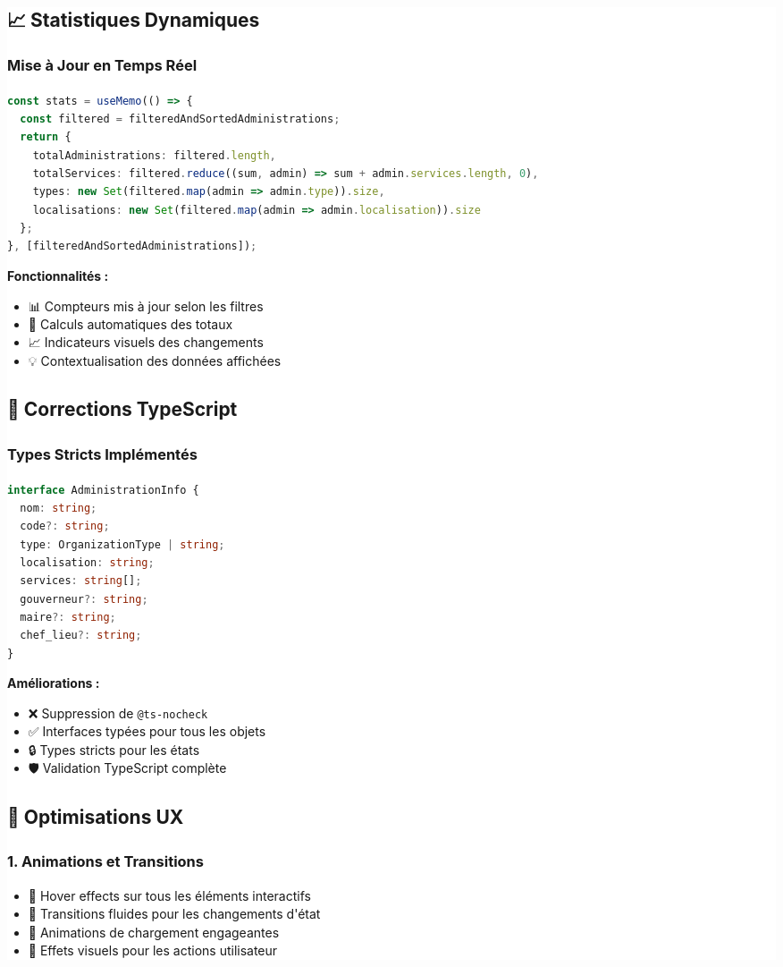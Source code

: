 ## 📈 Statistiques Dynamiques

### Mise à Jour en Temps Réel
```typescript
const stats = useMemo(() => {
  const filtered = filteredAndSortedAdministrations;
  return {
    totalAdministrations: filtered.length,
    totalServices: filtered.reduce((sum, admin) => sum + admin.services.length, 0),
    types: new Set(filtered.map(admin => admin.type)).size,
    localisations: new Set(filtered.map(admin => admin.localisation)).size
  };
}, [filteredAndSortedAdministrations]);
```

**Fonctionnalités :**
- 📊 Compteurs mis à jour selon les filtres
- 🔢 Calculs automatiques des totaux
- 📈 Indicateurs visuels des changements
- 💡 Contextualisation des données affichées

## 🔧 Corrections TypeScript

### Types Stricts Implémentés
```typescript
interface AdministrationInfo {
  nom: string;
  code?: string;
  type: OrganizationType | string;
  localisation: string;
  services: string[];
  gouverneur?: string;
  maire?: string;
  chef_lieu?: string;
}
```

**Améliorations :**
- ❌ Suppression de `@ts-nocheck`
- ✅ Interfaces typées pour tous les objets
- 🔒 Types stricts pour les états
- 🛡️ Validation TypeScript complète

## 🎨 Optimisations UX

### 1. **Animations et Transitions**
- 🎯 Hover effects sur tous les éléments interactifs
- 🌊 Transitions fluides pour les changements d'état
- 🔄 Animations de chargement engageantes
- 💫 Effets visuels pour les actions utilisateur
